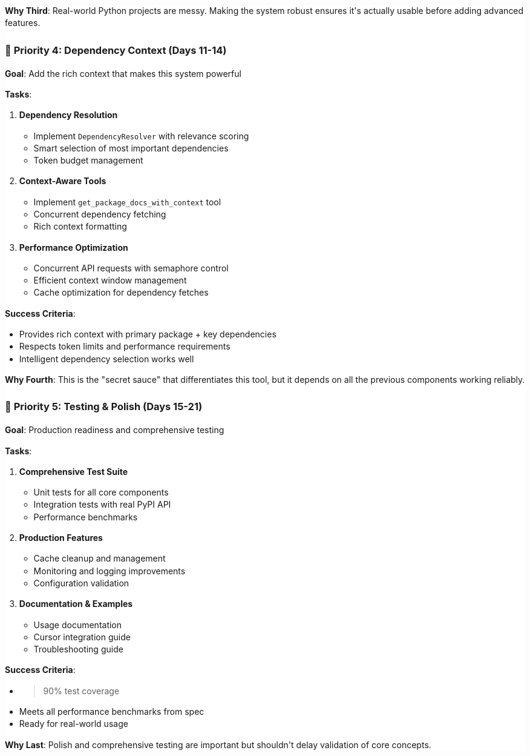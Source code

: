 **Why Third**: Real-world Python projects are messy. Making the system robust ensures it's actually usable before adding advanced features.

### 🎯 **Priority 4: Dependency Context (Days 11-14)**
**Goal**: Add the rich context that makes this system powerful

**Tasks**:
1. **Dependency Resolution**
   - Implement `DependencyResolver` with relevance scoring
   - Smart selection of most important dependencies
   - Token budget management

2. **Context-Aware Tools**
   - Implement `get_package_docs_with_context` tool
   - Concurrent dependency fetching
   - Rich context formatting

3. **Performance Optimization**
   - Concurrent API requests with semaphore control
   - Efficient context window management
   - Cache optimization for dependency fetches

**Success Criteria**:
- Provides rich context with primary package + key dependencies
- Respects token limits and performance requirements
- Intelligent dependency selection works well

**Why Fourth**: This is the "secret sauce" that differentiates this tool, but it depends on all the previous components working reliably.

### 🧪 **Priority 5: Testing & Polish (Days 15-21)**
**Goal**: Production readiness and comprehensive testing

**Tasks**:
1. **Comprehensive Test Suite**
   - Unit tests for all core components
   - Integration tests with real PyPI API
   - Performance benchmarks

2. **Production Features**
   - Cache cleanup and management
   - Monitoring and logging improvements
   - Configuration validation

3. **Documentation & Examples**
   - Usage documentation
   - Cursor integration guide
   - Troubleshooting guide

**Success Criteria**:
- >90% test coverage
- Meets all performance benchmarks from spec
- Ready for real-world usage

**Why Last**: Polish and comprehensive testing are important but shouldn't delay validation of core concepts.

